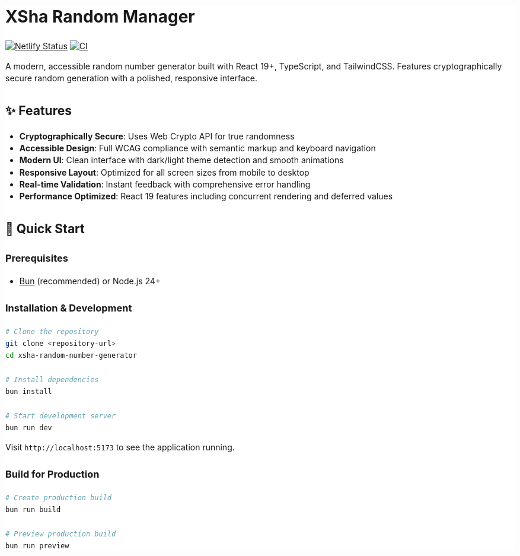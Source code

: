 # XSha Random Manager
[![Netlify Status](https://api.netlify.com/api/v1/badges/ad8e0e19-c15c-4169-909d-261b91fcbfd6/deploy-status)](https://app.netlify.com/projects/xsharandomnumgenerator/deploys)
[![CI](https://github.com/Xanonymous-GitHub/xsha-random-number-generator/actions/workflows/ci.yml/badge.svg)](https://github.com/Xanonymous-GitHub/xsha-random-number-generator/actions/workflows/ci.yml)

A modern, accessible random number generator built with React 19+, TypeScript, and TailwindCSS. Features cryptographically secure random generation with a polished, responsive interface.

## ✨ Features

- **Cryptographically Secure**: Uses Web Crypto API for true randomness
- **Accessible Design**: Full WCAG compliance with semantic markup and keyboard navigation
- **Modern UI**: Clean interface with dark/light theme detection and smooth animations
- **Responsive Layout**: Optimized for all screen sizes from mobile to desktop
- **Real-time Validation**: Instant feedback with comprehensive error handling
- **Performance Optimized**: React 19 features including concurrent rendering and deferred values

## 🚀 Quick Start

### Prerequisites

- [Bun](https://bun.sh/) (recommended) or Node.js 24+

### Installation & Development

```bash
# Clone the repository
git clone <repository-url>
cd xsha-random-number-generator

# Install dependencies
bun install

# Start development server
bun run dev
```

Visit `http://localhost:5173` to see the application running.

### Build for Production

```bash
# Create production build
bun run build

# Preview production build
bun run preview
```
